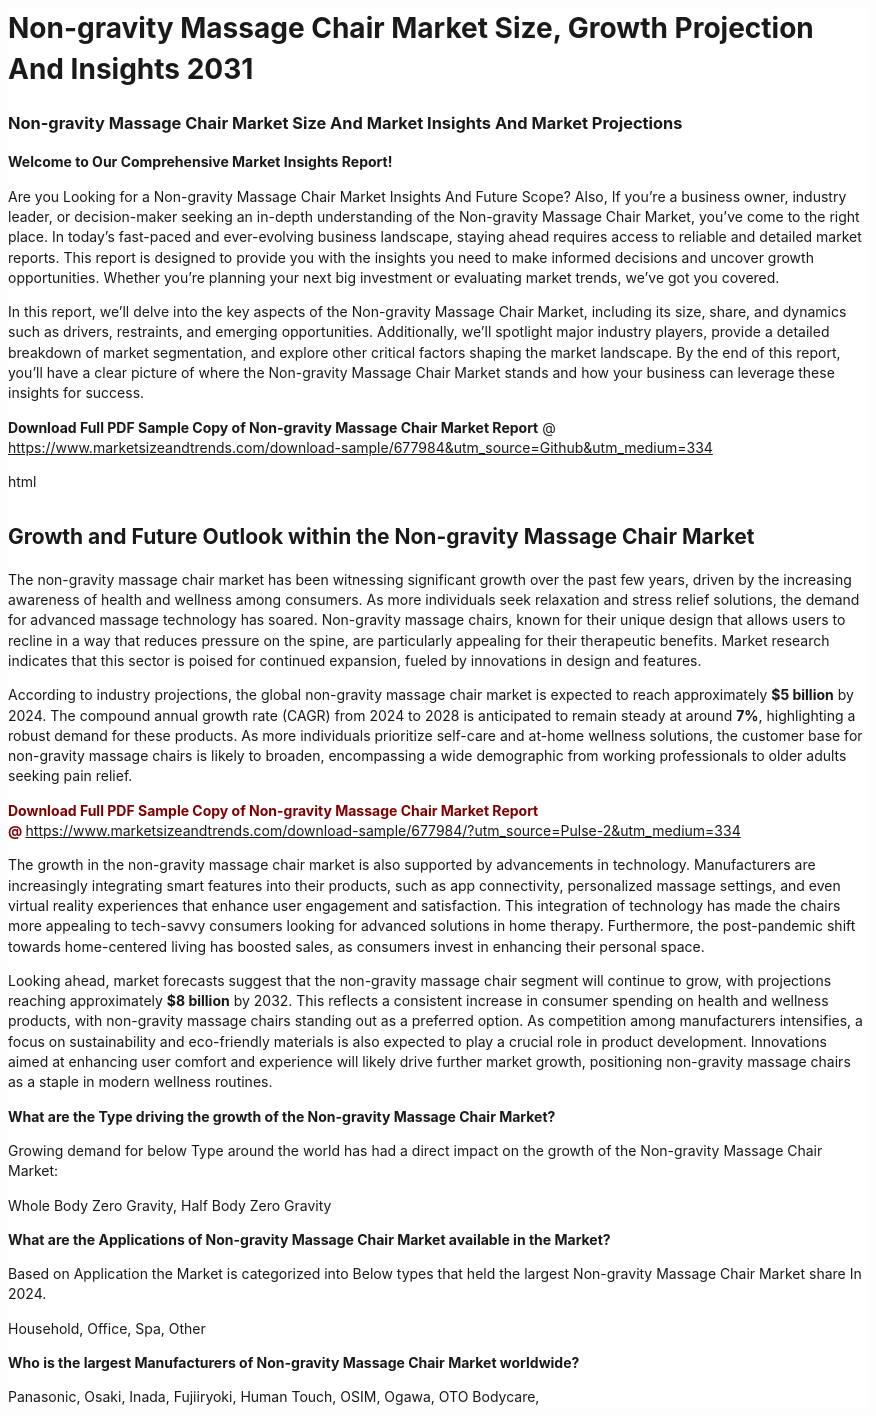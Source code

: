 <h1>Non-gravity Massage Chair Market Size, Growth Projection And Insights 2031</h1><div class="" data-test-id=""><h3><span class="">Non-gravity Massage Chair Market Size And Market Insights And Market Projections</span></h3></div><div class="" data-test-id=""><p><strong>Welcome to Our Comprehensive Market Insights Report!</strong></p><p>Are you Looking for a Non-gravity Massage Chair Market Insights And Future Scope? Also, If you&rsquo;re a business owner, industry leader, or decision-maker seeking an in-depth understanding of the Non-gravity Massage Chair Market, you&rsquo;ve come to the right place. In today&rsquo;s fast-paced and ever-evolving business landscape, staying ahead requires access to reliable and detailed market reports. This report is designed to provide you with the insights you need to make informed decisions and uncover growth opportunities. Whether you&rsquo;re planning your next big investment or evaluating market trends, we&rsquo;ve got you covered.</p><p>In this report, we&rsquo;ll delve into the key aspects of the Non-gravity Massage Chair Market, including its size, share, and dynamics such as drivers, restraints, and emerging opportunities. Additionally, we&rsquo;ll spotlight major industry players, provide a detailed breakdown of market segmentation, and explore other critical factors shaping the market landscape. By the end of this report, you&rsquo;ll have a clear picture of where the Non-gravity Massage Chair Market stands and how your business can leverage these insights for success.</p><p><strong>Download Full PDF Sample Copy of Non-gravity Massage Chair Market Report</strong> @ <a href="https://www.marketsizeandtrends.com/download-sample/677984&utm_source=Github&utm_medium=334" target="_blank">https://www.marketsizeandtrends.com/download-sample/677984&utm_source=Github&utm_medium=334</a></p></div><div class="" data-test-id=""><p><span class="">html<h2>Growth and Future Outlook within the Non-gravity Massage Chair Market</h2><p>The non-gravity massage chair market has been witnessing significant growth over the past few years, driven by the increasing awareness of health and wellness among consumers. As more individuals seek relaxation and stress relief solutions, the demand for advanced massage technology has soared. Non-gravity massage chairs, known for their unique design that allows users to recline in a way that reduces pressure on the spine, are particularly appealing for their therapeutic benefits. Market research indicates that this sector is poised for continued expansion, fueled by innovations in design and features.</p><p>According to industry projections, the global non-gravity massage chair market is expected to reach approximately <strong>$5 billion</strong> by 2024. The compound annual growth rate (CAGR) from 2024 to 2028 is anticipated to remain steady at around <strong>7%</strong>, highlighting a robust demand for these products. As more individuals prioritize self-care and at-home wellness solutions, the customer base for non-gravity massage chairs is likely to broaden, encompassing a wide demographic from working professionals to older adults seeking pain relief.</p><p><strong><span style="color: #800000;">Download Full PDF Sample Copy of Non-gravity Massage Chair Market Report @</span>&nbsp;</strong><a href="https://www.marketsizeandtrends.com/download-sample/677984/?utm_source=Pulse-2&amp;utm_medium=334">https://www.marketsizeandtrends.com/download-sample/677984/?utm_source=Pulse-2&amp;utm_medium=334</a></p><p>The growth in the non-gravity massage chair market is also supported by advancements in technology. Manufacturers are increasingly integrating smart features into their products, such as app connectivity, personalized massage settings, and even virtual reality experiences that enhance user engagement and satisfaction. This integration of technology has made the chairs more appealing to tech-savvy consumers looking for advanced solutions in home therapy. Furthermore, the post-pandemic shift towards home-centered living has boosted sales, as consumers invest in enhancing their personal space.</p><p>Looking ahead, market forecasts suggest that the non-gravity massage chair segment will continue to grow, with projections reaching approximately <strong>$8 billion</strong> by 2032. This reflects a consistent increase in consumer spending on health and wellness products, with non-gravity massage chairs standing out as a preferred option. As competition among manufacturers intensifies, a focus on sustainability and eco-friendly materials is also expected to play a crucial role in product development. Innovations aimed at enhancing user comfort and experience will likely drive further market growth, positioning non-gravity massage chairs as a staple in modern wellness routines.</p> </span></p><p><strong><span class="">What are the&nbsp;Type driving the growth of the Non-gravity Massage Chair Market?</span></strong></p></div><div class="" data-test-id=""><p><span class="">Growing demand for below Type around the world has had a direct impact on the growth of the Non-gravity Massage Chair Market:</span></p></div><div class="" data-test-id=""><p>Whole Body Zero Gravity, Half Body Zero Gravity</p><p><span class=""><strong>What are the&nbsp;Applications&nbsp;of Non-gravity Massage Chair Market available in the Market?</strong></span></p></div><div class="" data-test-id=""><p><span class="">Based on Application the Market is categorized into Below types that held the largest Non-gravity Massage Chair Market share In 2024.</span></p></div><div class="" data-test-id=""><p><span class="">Household, Office, Spa, Other</span></p><p><span class=""><strong>Who is the largest Manufacturers of Non-gravity Massage Chair Market worldwide?</strong></span></p></div><div class="" data-test-id=""><p><span class="">Panasonic, Osaki, Inada, Fujiiryoki, Human Touch, OSIM, Ogawa, OTO Bodycare,